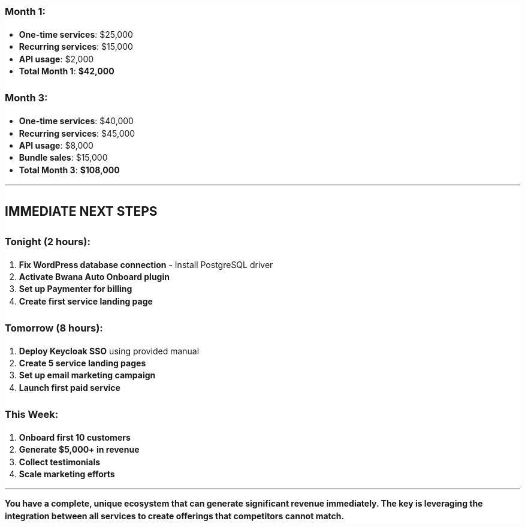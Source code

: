### **Month 1:**
- **One-time services**: $25,000
- **Recurring services**: $15,000
- **API usage**: $2,000
- **Total Month 1**: **$42,000**

### **Month 3:**
- **One-time services**: $40,000
- **Recurring services**: $45,000
- **API usage**: $8,000
- **Bundle sales**: $15,000
- **Total Month 3**: **$108,000**

---

## **IMMEDIATE NEXT STEPS**

### **Tonight (2 hours):**
1. **Fix WordPress database connection** - Install PostgreSQL driver
2. **Activate Bwana Auto Onboard plugin**
3. **Set up Paymenter for billing**
4. **Create first service landing page**

### **Tomorrow (8 hours):**
1. **Deploy Keycloak SSO** using provided manual
2. **Create 5 service landing pages**
3. **Set up email marketing campaign**
4. **Launch first paid service**

### **This Week:**
1. **Onboard first 10 customers**
2. **Generate $5,000+ in revenue**
3. **Collect testimonials**
4. **Scale marketing efforts**

---

**You have a complete, unique ecosystem that can generate significant revenue immediately. The key is leveraging the integration between all services to create offerings that competitors cannot match.**